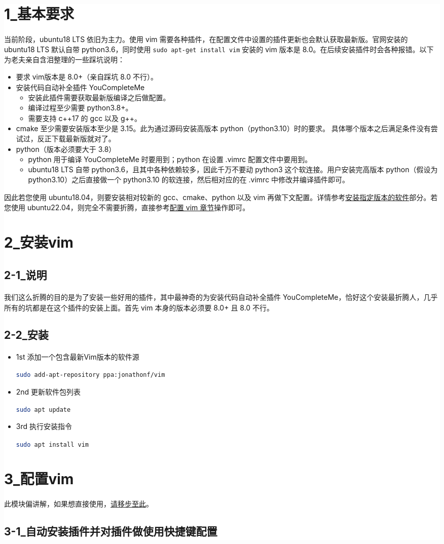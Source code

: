 

# 1_基本要求

当前阶段，ubuntu18 LTS 依旧为主力。使用 vim 需要各种插件，在配置文件中设置的插件更新也会默认获取最新版。官网安装的 ubuntu18 LTS 默认自带 python3.6，同时使用 `sudo apt-get install vim` 安装的 vim 版本是 8.0。在后续安装插件时会各种报错。以下为老夫亲自含泪整理的一些踩坑说明：

- 要求 vim版本是 8.0+（亲自踩坑 8.0 不行）。
- 安装代码自动补全插件 YouCompleteMe
    - 安装此插件需要获取最新版编译之后做配置。
    - 编译过程至少需要 python3.8+。
    - 需要支持 c++17 的 gcc 以及 g++。
- cmake 至少需要安装版本至少是 3.15。此为通过源码安装高版本 python（python3.10）时的要求。 具体哪个版本之后满足条件没有尝试过，反正下载最新版就对了。
- python（版本必须要大于 3.8）
    - python 用于编译  YouCompleteMe 时要用到；python 在设置 .vimrc 配置文件中要用到。
    - ubuntu18 LTS 自带 python3.6，且其中各种依赖较多，因此千万不要动 python3 这个软连接。用户安装完高版本 python（假设为 python3.10）之后直接做一个 python3.10 的软连接，然后相对应的在 .vimrc 中修改并编译插件即可。

因此若您使用 ubuntu18.04，则要安装相对较新的 gcc、cmake、python 以及 vim 再做下文配置。详情参考[安装指定版本的软件](#2_安装指定版本的软件)部分。若您使用 ubuntu22.04，则完全不需要折腾，直接参考[配置 vim 章节](#3_配置vim)操作即可。

# 2_安装vim

## 2-1_说明

我们这么折腾的目的是为了安装一些好用的插件，其中最神奇的为安装代码自动补全插件 YouCompleteMe，恰好这个安装最折腾人，几乎所有的坑都是在这个插件的安装上面。首先 vim 本身的版本必须要 8.0+ 且 8.0 不行。

## 2-2_安装

- 1st 添加一个包含最新Vim版本的软件源

  ```bash
  sudo add-apt-repository ppa:jonathonf/vim
  ```

- 2nd 更新软件包列表

  ```bash
  sudo apt update
  ```

- 3rd 执行安装指令

  ```bash
  sudo apt install vim
  ```

# 3_配置vim

此模块偏讲解，如果想直接使用，[请移步至此](#4_快速配置并使用)。

## 3-1_自动安装插件并对插件做使用快捷键配置
